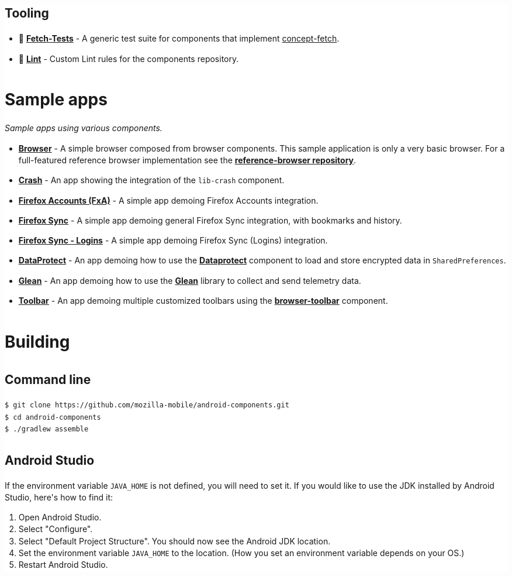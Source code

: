 ## Tooling

* 🔵 [**Fetch-Tests**](components/tooling/fetch-tests/README.md) - A generic test suite for components that implement [concept-fetch](concept/fetch/README.md).

* 🔵 [**Lint**](components/tooling/lint/README.md) - Custom Lint rules for the components repository.

# Sample apps

_Sample apps using various components._

* [**Browser**](samples/browser) - A simple browser composed from browser components. This sample application is only a very basic browser. For a full-featured reference browser implementation see the **[reference-browser repository](https://github.com/mozilla-mobile/reference-browser)**.

* [**Crash**](samples/crash) - An app showing the integration of the `lib-crash` component.

* [**Firefox Accounts (FxA)**](samples/firefox-accounts) - A simple app demoing Firefox Accounts integration.

* [**Firefox Sync**](samples/sync) - A simple app demoing general Firefox Sync integration, with bookmarks and history.

* [**Firefox Sync - Logins**](samples/sync-logins) - A simple app demoing Firefox Sync (Logins) integration.

* [**DataProtect**](samples/dataprotect) - An app demoing how to use the [**Dataprotect**](components/lib/dataprotect/README.md) component to load and store encrypted data in `SharedPreferences`.

* [**Glean**](samples/glean) - An app demoing how to use the [**Glean**](components/service/glean/README.md) library to collect and send telemetry data.

* [**Toolbar**](samples/toolbar) - An app demoing multiple customized toolbars using the [**browser-toolbar**](components/browser/toolbar/README.md) component.

# Building #

## Command line ##

```
$ git clone https://github.com/mozilla-mobile/android-components.git
$ cd android-components
$ ./gradlew assemble
```

## Android Studio ##

If the environment variable `JAVA_HOME` is not defined, you will need to set it. If you would like to use the JDK installed by Android Studio, here's how to find it:

1. Open Android Studio.
2. Select "Configure".
3. Select "Default Project Structure". You should now see the Android JDK location.
4. Set the environment variable `JAVA_HOME` to the location. (How you set an environment variable depends on your OS.)
5. Restart Android Studio.
